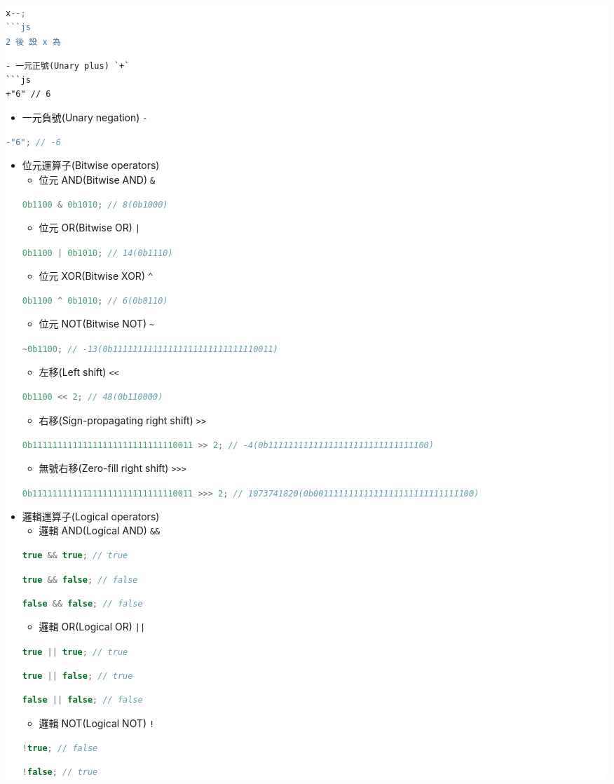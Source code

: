   ````js
  x--;
  ```js
  2 後 設 x 為
  ````
  ````
  - 一元正號(Unary plus) `+`
  ```js
  +"6" // 6
  ````
  - 一元負號(Unary negation) `-`
  ```js
  -"6"; // -6
  ```
- 位元運算子(Bitwise operators)
  - 位元 AND(Bitwise AND) `&`
  ```js
  0b1100 & 0b1010; // 8(0b1000)
  ```
  - 位元 OR(Bitwise OR) `|`
  ```js
  0b1100 | 0b1010; // 14(0b1110)
  ```
  - 位元 XOR(Bitwise XOR) `^`
  ```js
  0b1100 ^ 0b1010; // 6(0b0110)
  ```
  - 位元 NOT(Bitwise NOT) `~`
  ```js
  ~0b1100; // -13(0b11111111111111111111111111110011)
  ```
  - 左移(Left shift) `<<`
  ```js
  0b1100 << 2; // 48(0b110000)
  ```
  - 右移(Sign-propagating right shift) `>>`
  ```js
  0b11111111111111111111111111110011 >> 2; // -4(0b11111111111111111111111111111100)
  ```
  - 無號右移(Zero-fill right shift) `>>>`
  ```js
  0b11111111111111111111111111110011 >>> 2; // 1073741820(0b00111111111111111111111111111100)
  ```
- 邏輯運算子(Logical operators)
  - 邏輯 AND(Logical AND) `&&`
  ```js
  true && true; // true
  ```
  ```js
  true && false; // false
  ```
  ```js
  false && false; // false
  ```
  - 邏輯 OR(Logical OR) `||`
  ```js
  true || true; // true
  ```
  ```js
  true || false; // true
  ```
  ```js
  false || false; // false
  ```
  - 邏輯 NOT(Logical NOT) `!`
  ```js
  !true; // false
  ```
  ```js
  !false; // true
  ```